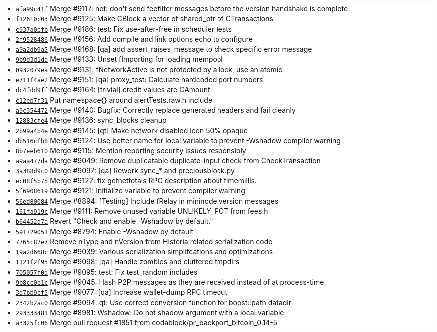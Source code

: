 - [`afa99c41f`](https://github.com/HistoriaOffical/historia/commit/afa99c41f) Merge #9117: net: don't send feefilter messages before the version handshake is complete
- [`f12610c03`](https://github.com/HistoriaOffical/historia/commit/f12610c03) Merge #9125: Make CBlock a vector of shared_ptr of CTransactions
- [`c937a0bfb`](https://github.com/HistoriaOffical/historia/commit/c937a0bfb) Merge #9186: test: Fix use-after-free in scheduler tests
- [`2f9528486`](https://github.com/HistoriaOffical/historia/commit/2f9528486) Merge #9156: Add compile and link options echo to configure
- [`a9a2db9a5`](https://github.com/HistoriaOffical/historia/commit/a9a2db9a5) Merge #9168: [qa] add assert_raises_message to check specific error message
- [`9b9d3d1da`](https://github.com/HistoriaOffical/historia/commit/9b9d3d1da) Merge #9133: Unset fImporting for loading mempool
- [`0932079ea`](https://github.com/HistoriaOffical/historia/commit/0932079ea) Merge #9131: fNetworkActive is not protected by a lock, use an atomic
- [`e711f4ae2`](https://github.com/HistoriaOffical/historia/commit/e711f4ae2) Merge #9151: [qa] proxy_test: Calculate hardcoded port numbers
- [`dc4fdd9ff`](https://github.com/HistoriaOffical/historia/commit/dc4fdd9ff) Merge #9164: [trivial] credit values are CAmount
- [`c12eb7f31`](https://github.com/HistoriaOffical/historia/commit/c12eb7f31) Put namespace{} around alertTests.raw.h include
- [`a9c354472`](https://github.com/HistoriaOffical/historia/commit/a9c354472) Merge #9140: Bugfix: Correctly replace generated headers and fail cleanly
- [`12883cfe4`](https://github.com/HistoriaOffical/historia/commit/12883cfe4) Merge #9136: sync_blocks cleanup
- [`2b99a4b4e`](https://github.com/HistoriaOffical/historia/commit/2b99a4b4e) Merge #9145: [qt] Make network disabled icon 50% opaque
- [`db516cfb8`](https://github.com/HistoriaOffical/historia/commit/db516cfb8) Merge #9124: Use better name for local variable to prevent -Wshadow compiler warning
- [`8b7eeb610`](https://github.com/HistoriaOffical/historia/commit/8b7eeb610) Merge #9115: Mention reporting security issues responsibly
- [`a9aa477da`](https://github.com/HistoriaOffical/historia/commit/a9aa477da) Merge #9049: Remove duplicatable duplicate-input check from CheckTransaction
- [`3a388d9c0`](https://github.com/HistoriaOffical/historia/commit/3a388d9c0) Merge #9097: [qa] Rework sync_* and preciousblock.py
- [`ec08f5b75`](https://github.com/HistoriaOffical/historia/commit/ec08f5b75) Merge #9122: fix getnettotals RPC description about timemillis.
- [`5f6908619`](https://github.com/HistoriaOffical/historia/commit/5f6908619) Merge #9121: Initialize variable to prevent compiler warning
- [`56ed80084`](https://github.com/HistoriaOffical/historia/commit/56ed80084) Merge #8894: [Testing] Include fRelay in mininode version messages
- [`161fa919c`](https://github.com/HistoriaOffical/historia/commit/161fa919c) Merge #9111: Remove unused variable UNLIKELY_PCT from fees.h
- [`b64452a7a`](https://github.com/HistoriaOffical/historia/commit/b64452a7a) Revert "Check and enable -Wshadow by default."
- [`591729051`](https://github.com/HistoriaOffical/historia/commit/591729051) Merge #8794: Enable -Wshadow by default
- [`7765c87e7`](https://github.com/HistoriaOffical/historia/commit/7765c87e7) Remove nType and nVersion from Historia related serialization code
- [`19a2d668c`](https://github.com/HistoriaOffical/historia/commit/19a2d668c) Merge #9039: Various serialization simplifcations and optimizations
- [`1121f2f95`](https://github.com/HistoriaOffical/historia/commit/1121f2f95) Merge #9098: [qa] Handle zombies and cluttered tmpdirs
- [`705057f0d`](https://github.com/HistoriaOffical/historia/commit/705057f0d) Merge #9095: test: Fix test_random includes
- [`9b8cc0b1c`](https://github.com/HistoriaOffical/historia/commit/9b8cc0b1c) Merge #9045: Hash P2P messages as they are received instead of at process-time
- [`3d7bb9cf5`](https://github.com/HistoriaOffical/historia/commit/3d7bb9cf5) Merge #9077: [qa] Increase wallet-dump RPC timeout
- [`2342b2ac0`](https://github.com/HistoriaOffical/historia/commit/2342b2ac0) Merge #9094: qt: Use correct conversion function for boost::path datadir
- [`293333481`](https://github.com/HistoriaOffical/historia/commit/293333481) Merge #8981: Wshadow: Do not shadow argument with a local variable
- [`a3325fc06`](https://github.com/HistoriaOffical/historia/commit/a3325fc06) Merge pull request #1851 from codablock/pr_backport_bitcoin_0.14-5